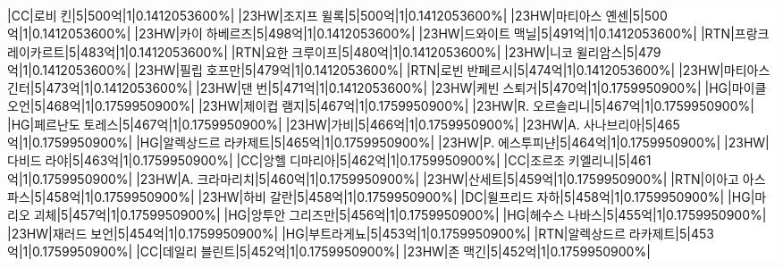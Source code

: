 |CC|로비 킨|5|500억|1|0.1412053600%|
|23HW|조지프 윌록|5|500억|1|0.1412053600%|
|23HW|마티아스 옌센|5|500억|1|0.1412053600%|
|23HW|카이 하베르츠|5|498억|1|0.1412053600%|
|23HW|드와이트 맥닐|5|491억|1|0.1412053600%|
|RTN|프랑크 레이카르트|5|483억|1|0.1412053600%|
|RTN|요한 크루이프|5|480억|1|0.1412053600%|
|23HW|니코 윌리암스|5|479억|1|0.1412053600%|
|23HW|필립 호프만|5|479억|1|0.1412053600%|
|RTN|로빈 반페르시|5|474억|1|0.1412053600%|
|23HW|마티아스 긴터|5|473억|1|0.1412053600%|
|23HW|댄 번|5|471억|1|0.1412053600%|
|23HW|케빈 스퇴거|5|470억|1|0.1759950900%|
|HG|마이클 오언|5|468억|1|0.1759950900%|
|23HW|제이컵 램지|5|467억|1|0.1759950900%|
|23HW|R. 오르솔리니|5|467억|1|0.1759950900%|
|HG|페르난도 토레스|5|467억|1|0.1759950900%|
|23HW|가비|5|466억|1|0.1759950900%|
|23HW|A. 사나브리아|5|465억|1|0.1759950900%|
|HG|알렉상드르 라카제트|5|465억|1|0.1759950900%|
|23HW|P. 에스투피냔|5|464억|1|0.1759950900%|
|23HW|다비드 라야|5|463억|1|0.1759950900%|
|CC|앙헬 디마리아|5|462억|1|0.1759950900%|
|CC|조르조 키엘리니|5|461억|1|0.1759950900%|
|23HW|A. 크라마리치|5|460억|1|0.1759950900%|
|23HW|산세트|5|459억|1|0.1759950900%|
|RTN|이아고 아스파스|5|458억|1|0.1759950900%|
|23HW|하비 갈란|5|458억|1|0.1759950900%|
|DC|윌프리드 자하|5|458억|1|0.1759950900%|
|HG|마리오 괴체|5|457억|1|0.1759950900%|
|HG|앙투안 그리즈만|5|456억|1|0.1759950900%|
|HG|헤수스 나바스|5|455억|1|0.1759950900%|
|23HW|재러드 보언|5|454억|1|0.1759950900%|
|HG|부트라게뇨|5|453억|1|0.1759950900%|
|RTN|알렉상드르 라카제트|5|453억|1|0.1759950900%|
|CC|데일리 블린트|5|452억|1|0.1759950900%|
|23HW|존 맥긴|5|452억|1|0.1759950900%|